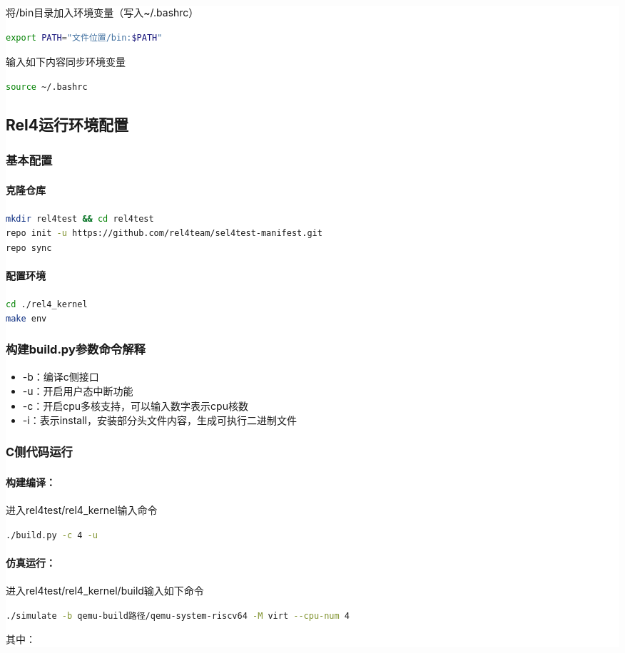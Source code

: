 将/bin目录加入环境变量（写入\~/.bashrc）

```sh
export PATH="文件位置/bin:$PATH"
```

输入如下内容同步环境变量

```sh
source ~/.bashrc
```

## Rel4运行环境配置

### 基本配置

#### **克隆仓库**

```sh
mkdir rel4test && cd rel4test
repo init -u https://github.com/rel4team/sel4test-manifest.git
repo sync
```

#### **配置环境**

```sh
cd ./rel4_kernel
make env
```

### 构建build.py参数命令解释

* \-b：编译c侧接口
* \-u：开启用户态中断功能
* \-c：开启cpu多核支持，可以输入数字表示cpu核数
* \-i：表示install，安装部分头文件内容，生成可执行二进制文件

### C侧代码运行

#### **构建编译：**

进入rel4test/rel4\_kernel输入命令

```sh
./build.py -c 4 -u
```

#### **仿真运行：**

进入rel4test/rel4\_kernel/build输入如下命令

```sh
./simulate -b qemu-build路径/qemu-system-riscv64 -M virt --cpu-num 4
```

其中：
